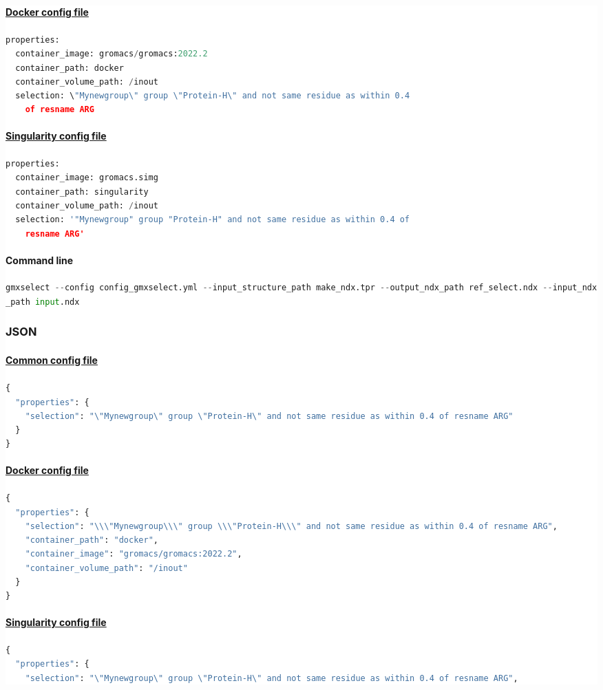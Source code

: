 #### [Docker config file](https://github.com/bioexcel/biobb_gromacs/blob/master/biobb_gromacs/test/data/config/config_gmxselect_docker.yml)
```python
properties:
  container_image: gromacs/gromacs:2022.2
  container_path: docker
  container_volume_path: /inout
  selection: \"Mynewgroup\" group \"Protein-H\" and not same residue as within 0.4
    of resname ARG

```
#### [Singularity config file](https://github.com/bioexcel/biobb_gromacs/blob/master/biobb_gromacs/test/data/config/config_gmxselect_singularity.yml)
```python
properties:
  container_image: gromacs.simg
  container_path: singularity
  container_volume_path: /inout
  selection: '"Mynewgroup" group "Protein-H" and not same residue as within 0.4 of
    resname ARG'

```
#### Command line
```python
gmxselect --config config_gmxselect.yml --input_structure_path make_ndx.tpr --output_ndx_path ref_select.ndx --input_ndx_path input.ndx
```
### JSON
#### [Common config file](https://github.com/bioexcel/biobb_gromacs/blob/master/biobb_gromacs/test/data/config/config_gmxselect.json)
```python
{
  "properties": {
    "selection": "\"Mynewgroup\" group \"Protein-H\" and not same residue as within 0.4 of resname ARG"
  }
}
```
#### [Docker config file](https://github.com/bioexcel/biobb_gromacs/blob/master/biobb_gromacs/test/data/config/config_gmxselect_docker.json)
```python
{
  "properties": {
    "selection": "\\\"Mynewgroup\\\" group \\\"Protein-H\\\" and not same residue as within 0.4 of resname ARG",
    "container_path": "docker",
    "container_image": "gromacs/gromacs:2022.2",
    "container_volume_path": "/inout"
  }
}
```
#### [Singularity config file](https://github.com/bioexcel/biobb_gromacs/blob/master/biobb_gromacs/test/data/config/config_gmxselect_singularity.json)
```python
{
  "properties": {
    "selection": "\"Mynewgroup\" group \"Protein-H\" and not same residue as within 0.4 of resname ARG",
```